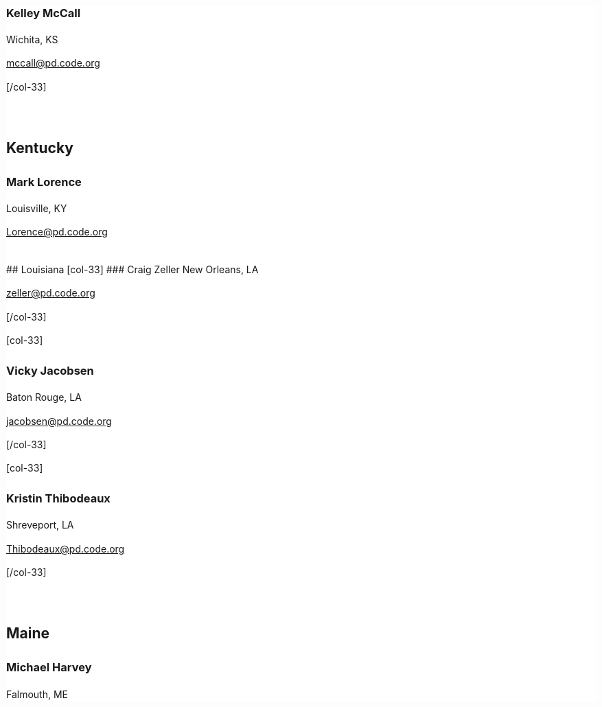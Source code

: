 ### Kelley McCall
Wichita, KS

mccall@pd.code.org

[/col-33]

<p style="clear:both">&nbsp;</p>


<a id="ky"></a>
## Kentucky
### Mark Lorence
Louisville, KY

Lorence@pd.code.org

<br />
<a id="la"></a>
## Louisiana
[col-33]
### Craig Zeller
New Orleans, LA

zeller@pd.code.org

[/col-33]

[col-33]
### Vicky Jacobsen
Baton Rouge, LA

jacobsen@pd.code.org

[/col-33]

[col-33]

### Kristin Thibodeaux
Shreveport, LA

Thibodeaux@pd.code.org

[/col-33]


<p style="clear:both">&nbsp;</p>

<a id="me"></a>
## Maine
### Michael Harvey
Falmouth, ME
